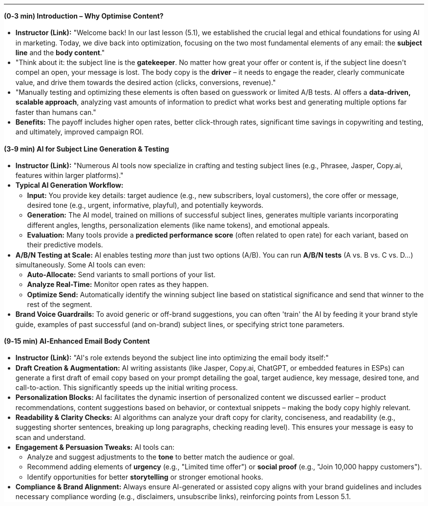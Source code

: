 
---

**(0‑3 min) Introduction – Why Optimise Content?**



* **Instructor (Link):** "Welcome back! In our last lesson (5.1), we established the crucial legal and ethical foundations for using AI in marketing. Today, we dive back into optimization, focusing on the two most fundamental elements of any email: the **subject line** and the **body content**."
* "Think about it: the subject line is the **gatekeeper**. No matter how great your offer or content is, if the subject line doesn't compel an open, your message is lost. The body copy is the **driver** – it needs to engage the reader, clearly communicate value, and drive them towards the desired action (clicks, conversions, revenue)."
* "Manually testing and optimizing these elements is often based on guesswork or limited A/B tests. AI offers a **data-driven, scalable approach**, analyzing vast amounts of information to predict what works best and generating multiple options far faster than humans can."
* **Benefits:** The payoff includes higher open rates, better click-through rates, significant time savings in copywriting and testing, and ultimately, improved campaign ROI.

**(3‑9 min) AI for Subject Line Generation & Testing**



* **Instructor (Link):** "Numerous AI tools now specialize in crafting and testing subject lines (e.g., Phrasee, Jasper, Copy.ai, features within larger platforms)."
* **Typical AI Generation Workflow:**
    * **Input:** You provide key details: target audience (e.g., new subscribers, loyal customers), the core offer or message, desired tone (e.g., urgent, informative, playful), and potentially keywords.
    * **Generation:** The AI model, trained on millions of successful subject lines, generates multiple variants incorporating different angles, lengths, personalization elements (like name tokens), and emotional appeals.
    * **Evaluation:** Many tools provide a **predicted performance score** (often related to open rate) for each variant, based on their predictive models.
* **A/B/N Testing at Scale:** AI enables testing *more* than just two options (A/B). You can run **A/B/N tests** (A vs. B vs. C vs. D...) simultaneously. Some AI tools can even:
    * **Auto-Allocate:** Send variants to small portions of your list.
    * **Analyze Real-Time:** Monitor open rates as they happen.
    * **Optimize Send:** Automatically identify the winning subject line based on statistical significance and send that winner to the rest of the segment.
* **Brand Voice Guardrails:** To avoid generic or off-brand suggestions, you can often 'train' the AI by feeding it your brand style guide, examples of past successful (and on-brand) subject lines, or specifying strict tone parameters.

**(9‑15 min) AI‑Enhanced Email Body Content**



* **Instructor (Link):** "AI's role extends beyond the subject line into optimizing the email body itself:"
* **Draft Creation & Augmentation:** AI writing assistants (like Jasper, Copy.ai, ChatGPT, or embedded features in ESPs) can generate a first draft of email copy based on your prompt detailing the goal, target audience, key message, desired tone, and call-to-action. This significantly speeds up the initial writing process.
* **Personalization Blocks:** AI facilitates the dynamic insertion of personalized content we discussed earlier – product recommendations, content suggestions based on behavior, or contextual snippets – making the body copy highly relevant.
* **Readability & Clarity Checks:** AI algorithms can analyze your draft copy for clarity, conciseness, and readability (e.g., suggesting shorter sentences, breaking up long paragraphs, checking reading level). This ensures your message is easy to scan and understand.
* **Engagement & Persuasion Tweaks:** AI tools can:
    * Analyze and suggest adjustments to the **tone** to better match the audience or goal.
    * Recommend adding elements of **urgency** (e.g., "Limited time offer") or **social proof** (e.g., "Join 10,000 happy customers").
    * Identify opportunities for better **storytelling** or stronger emotional hooks.
* **Compliance & Brand Alignment:** Always ensure AI-generated or assisted copy aligns with your brand guidelines and includes necessary compliance wording (e.g., disclaimers, unsubscribe links), reinforcing points from Lesson 5.1.
